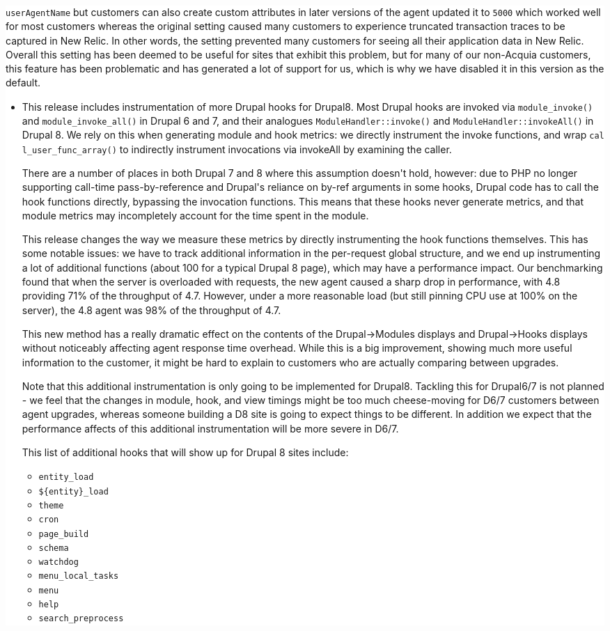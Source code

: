   ```userAgentName``` but customers can also create custom attributes in
  later versions of the agent updated it to ```5000``` which worked well
  for most customers whereas the original setting caused many customers
  to experience truncated transaction traces to be captured in New Relic.
  In other words, the setting prevented many customers for seeing all
  their application data in New Relic. Overall this setting has been
  deemed to be useful for sites that exhibit this problem, but for many
  of our non-Acquia customers, this feature has been problematic and has
  generated a lot of support for us, which is why we have disabled it in
  this version as the default.

* This release includes instrumentation of more Drupal hooks
  for Drupal8. Most Drupal hooks are invoked via ```module_invoke()```
  and ```module_invoke_all()``` in Drupal 6 and 7, and their analogues
  ```ModuleHandler::invoke()``` and ```ModuleHandler::invokeAll()``` in Drupal 8.
  We rely on this when generating module and hook metrics: we directly
  instrument the invoke functions, and wrap ```call_user_func_array()``` to
  indirectly instrument invocations via invokeAll by examining the caller.

  There are a number of places in both Drupal 7 and 8 where this
  assumption doesn't hold, however: due to PHP no longer supporting
  call-time pass-by-reference and Drupal's reliance on by-ref arguments
  in some hooks, Drupal code has to call the hook functions directly,
  bypassing the invocation functions. This means that these hooks never
  generate metrics, and that module metrics may incompletely account for
  the time spent in the module.

  This release changes the way we measure these metrics by directly
  instrumenting the hook functions themselves. This has some notable
  issues: we have to track additional information in the per-request
  global structure, and we end up instrumenting a lot of additional
  functions (about 100 for a typical Drupal 8 page), which may have
  a performance impact. Our benchmarking found that when the server
  is overloaded with requests, the new agent caused a sharp drop in
  performance, with 4.8 providing 71% of the throughput of 4.7. However,
  under a more reasonable load (but still pinning CPU use at 100% on the
  server), the 4.8 agent was 98% of the throughput of 4.7.

  This new method has a really dramatic effect on the contents of the
  Drupal->Modules displays and Drupal->Hooks displays without noticeably
  affecting agent response time overhead. While this is a big improvement,
  showing much more useful information to the customer, it might be hard
  to explain to customers who are actually comparing between upgrades.

  Note that this additional instrumentation is only going to be
  implemented for Drupal8. Tackling this for Drupal6/7 is not planned -
  we feel that the changes in module, hook, and view timings might be too
  much cheese-moving for D6/7 customers between agent upgrades, whereas
  someone building a D8 site is going to expect things to be different.
  In addition we expect that the performance affects of this additional
  instrumentation will be more severe in D6/7.

  This list of additional hooks that will show up for Drupal 8 sites include:
  * ```entity_load```
  * ```${entity}_load```
  * ```theme```
  * ```cron```
  * ```page_build```
  * ```schema```
  * ```watchdog```
  * ```menu_local_tasks```
  * ```menu```
  * ```help```
  * ```search_preprocess```
  ```